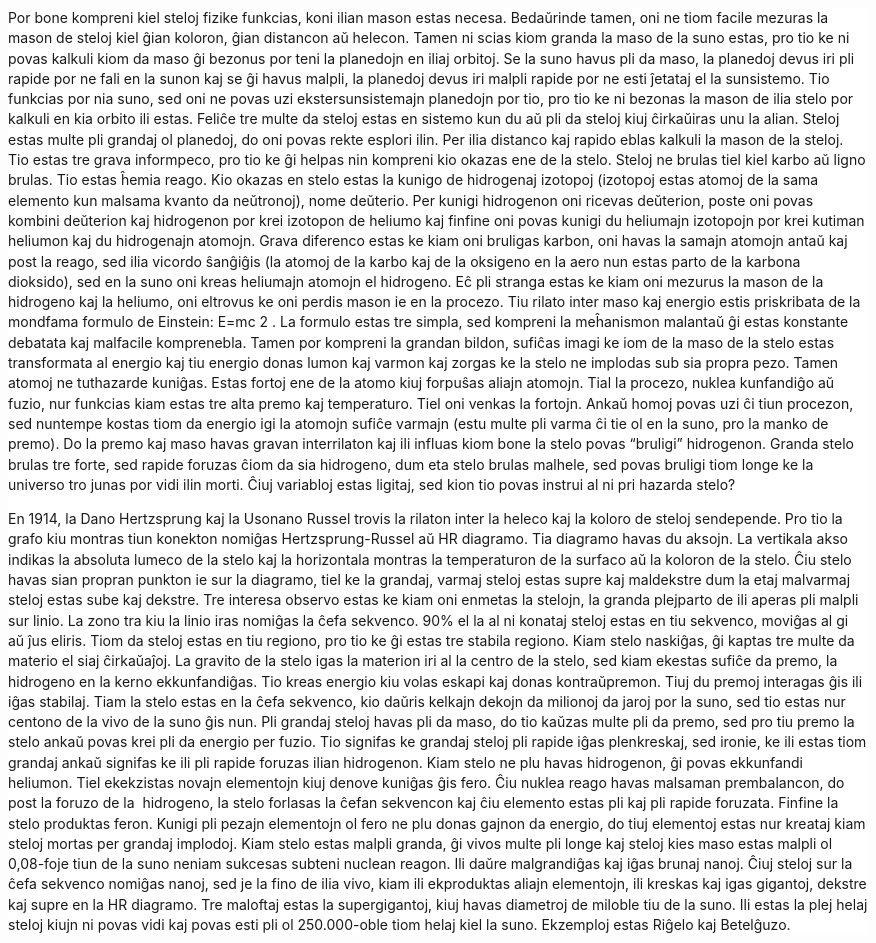 Por bone kompreni kiel steloj fizike funkcias, koni ilian mason estas necesa. Bedaŭrinde tamen, oni ne tiom facile mezuras la mason de steloj kiel ĝian koloron, ĝian distancon aŭ helecon. Tamen ni scias kiom granda la maso de la suno estas, pro tio ke ni povas kalkuli kiom da maso ĝi bezonus por teni la planedojn en iliaj orbitoj. Se la suno havus pli da maso, la planedoj devus iri pli rapide por ne fali en la sunon kaj se ĝi havus malpli, la planedoj devus iri malpli rapide por ne esti ĵetataj el la sunsistemo. Tio funkcias por nia suno, sed oni ne povas uzi ekstersunsistemajn planedojn por tio, pro tio ke ni bezonas la mason de ilia stelo por kalkuli en kia orbito ili estas. Feliĉe tre multe da steloj estas en sistemo kun du aŭ pli da steloj kiuj ĉirkaŭiras unu la alian. Steloj estas multe pli grandaj ol planedoj, do oni povas rekte esplori ilin. Per ilia distanco kaj rapido eblas kalkuli la mason de la steloj. Tio estas tre grava informpeco, pro tio ke ĝi helpas nin kompreni kio okazas ene de la stelo. Steloj ne brulas tiel kiel karbo aŭ ligno brulas. Tio estas ĥemia reago. Kio okazas en stelo estas la kunigo de hidrogenaj izotopoj (izotopoj estas atomoj de la sama elemento kun malsama kvanto da neŭtronoj), nome deŭterio. Per kunigi hidrogenon oni ricevas deŭterion, poste oni povas kombini deŭterion kaj hidrogenon por krei izotopon de heliumo kaj finfine oni povas kunigi du heliumajn izotopojn por krei kutiman heliumon kaj du hidrogenajn atomojn. Grava diferenco estas ke kiam oni bruligas karbon, oni havas la samajn atomojn antaŭ kaj post la reago, sed ilia vicordo ŝanĝiĝis (la atomoj de la karbo kaj de la oksigeno en la aero nun estas parto de la karbona dioksido), sed en la suno oni kreas heliumajn atomojn el hidrogeno. Eĉ pli stranga estas ke kiam oni mezurus la mason de la hidrogeno kaj la heliumo, oni eltrovus ke oni perdis mason ie en la procezo. Tiu rilato inter maso kaj energio estis priskribata de la mondfama formulo de Einstein: E=mc 2 . La formulo estas tre simpla, sed kompreni la meĥanismon malantaŭ ĝi estas konstante debatata kaj malfacile komprenebla. Tamen por kompreni la grandan bildon, sufiĉas imagi ke iom de la maso de la stelo estas transformata al energio kaj tiu energio donas lumon kaj varmon kaj zorgas ke la stelo ne implodas sub sia propra pezo. Tamen atomoj ne tuthazarde kuniĝas. Estas fortoj ene de la atomo kiuj forpuŝas aliajn atomojn. Tial la procezo, nuklea kunfandiĝo aŭ fuzio, nur funkcias kiam estas tre alta premo kaj temperaturo. Tiel oni venkas la fortojn. Ankaŭ homoj povas uzi ĉi tiun procezon, sed nuntempe kostas tiom da energio igi la atomojn sufiĉe varmajn (estu multe pli varma ĉi tie ol en la suno, pro la manko de premo). Do la premo kaj maso havas gravan interrilaton kaj ili influas kiom bone la stelo povas “bruligi” hidrogenon. Granda stelo brulas tre forte, sed rapide foruzas ĉiom da sia hidrogeno, dum eta stelo brulas malhele, sed povas bruligi tiom longe ke la universo tro junas por vidi ilin morti. Ĉiuj variabloj estas ligitaj, sed kion tio povas instrui al ni pri hazarda stelo?

En 1914, la Dano Hertzsprung kaj la Usonano Russel trovis la rilaton inter la heleco kaj la koloro de steloj sendepende. Pro tio la grafo kiu montras tiun konekton nomiĝas Hertzsprung-Russel aŭ HR diagramo. Tia diagramo havas du aksojn. La vertikala akso indikas la absoluta lumeco de la stelo kaj la horizontala montras la temperaturon de la surfaco aŭ la koloron de la stelo. Ĉiu stelo havas sian propran punkton ie sur la diagramo, tiel ke la grandaj, varmaj steloj estas supre kaj maldekstre dum la etaj malvarmaj steloj estas sube kaj dekstre. Tre interesa observo estas ke kiam oni enmetas la stelojn, la granda plejparto de ili aperas pli malpli sur linio. La zono tra kiu la linio iras nomiĝas la ĉefa sekvenco. 90% el la al ni konataj steloj estas en tiu sekvenco, moviĝas al gi aŭ ĵus eliris. Tiom da steloj estas en tiu regiono, pro tio ke ĝi estas tre stabila regiono. Kiam stelo naskiĝas, ĝi kaptas tre multe da materio el siaj ĉirkaŭaĵoj. La gravito de la stelo igas la materion iri al la centro de la stelo, sed kiam ekestas sufiĉe da premo, la hidrogeno en la kerno ekkunfandiĝas. Tio kreas energio kiu volas eskapi kaj donas kontraŭpremon. Tiuj du premoj interagas ĝis ili iĝas stabilaj. Tiam la stelo estas en la ĉefa sekvenco, kio daŭris kelkajn dekojn da milionoj da jaroj por la suno, sed tio estas nur centono de la vivo de la suno ĝis nun. Pli grandaj steloj havas pli da maso, do tio kaŭzas multe pli da premo, sed pro tiu premo la stelo ankaŭ povas krei pli da energio per fuzio. Tio signifas ke grandaj steloj pli rapide iĝas plenkreskaj, sed ironie, ke ili estas tiom grandaj ankaŭ signifas ke ili pli rapide foruzas ilian hidrogenon. Kiam stelo ne plu havas hidrogenon, ĝi povas ekkunfandi heliumon. Tiel ekekzistas novajn elementojn kiuj denove kuniĝas ĝis fero. Ĉiu nuklea reago havas malsaman prembalancon, do post la foruzo de la  hidrogeno, la stelo forlasas la ĉefan sekvencon kaj ĉiu elemento estas pli kaj pli rapide foruzata. Finfine la stelo produktas feron. Kunigi pli pezajn elementojn ol fero ne plu donas gajnon da energio, do tiuj elementoj estas nur kreataj kiam steloj mortas per grandaj implodoj. Kiam stelo estas malpli granda, ĝi vivos multe pli longe kaj steloj kies maso estas malpli ol 0,08-foje tiun de la suno neniam sukcesas subteni nuclean reagon. Ili daŭre malgrandiĝas kaj iĝas brunaj nanoj. Ĉiuj steloj sur la ĉefa sekvenco nomiĝas nanoj, sed je la fino de ilia vivo, kiam ili ekproduktas aliajn elementojn, ili kreskas kaj igas gigantoj, dekstre kaj supre en la HR diagramo. Tre maloftaj estas la supergigantoj, kiuj havas diametroj de miloble tiu de la suno. Ili estas la plej helaj steloj kiujn ni povas vidi kaj povas esti pli ol 250.000-oble tiom helaj kiel la suno. Ekzemploj estas Riĝelo kaj Betelĝuzo.
